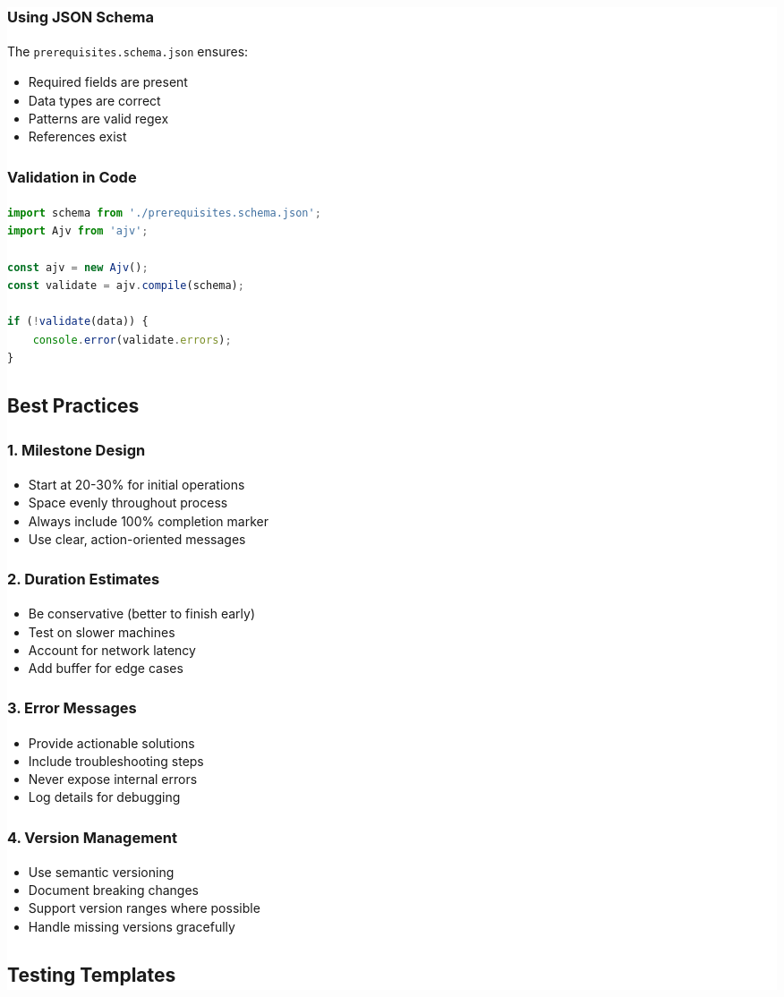 ### Using JSON Schema

The `prerequisites.schema.json` ensures:
- Required fields are present
- Data types are correct
- Patterns are valid regex
- References exist

### Validation in Code

```typescript
import schema from './prerequisites.schema.json';
import Ajv from 'ajv';

const ajv = new Ajv();
const validate = ajv.compile(schema);

if (!validate(data)) {
    console.error(validate.errors);
}
```

## Best Practices

### 1. Milestone Design
- Start at 20-30% for initial operations
- Space evenly throughout process
- Always include 100% completion marker
- Use clear, action-oriented messages

### 2. Duration Estimates
- Be conservative (better to finish early)
- Test on slower machines
- Account for network latency
- Add buffer for edge cases

### 3. Error Messages
- Provide actionable solutions
- Include troubleshooting steps
- Never expose internal errors
- Log details for debugging

### 4. Version Management
- Use semantic versioning
- Document breaking changes
- Support version ranges where possible
- Handle missing versions gracefully

## Testing Templates
